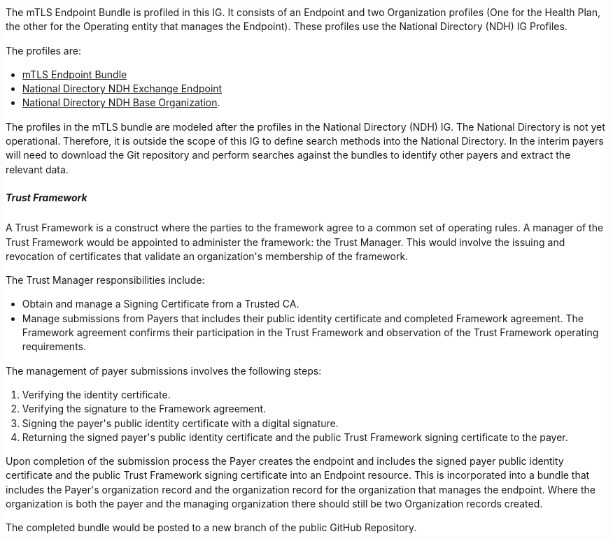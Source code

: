 The mTLS Endpoint Bundle is profiled in this IG. It consists of an Endpoint and two Organization profiles
(One for the Health Plan, the other for the Operating entity that manages the Endpoint). These profiles
use the National Directory (NDH) IG Profiles.

The profiles are:

- [mTLS Endpoint Bundle](StructureDefinition-mtls-bundle.html)
- [National Directory NDH Exchange Endpoint](https://build.fhir.org/ig/HL7/fhir-us-ndh/StructureDefinition-ndhEx-Endpoint.html)
- [National Directory NDH Base Organization](https://build.fhir.org/ig/HL7/fhir-us-ndh/StructureDefinition-ndh-Organization.html).

The profiles in the mTLS bundle are modeled after the profiles in the National Directory (NDH) IG. The
National Directory is not yet operational. Therefore, it is outside the scope of this IG to define search
methods into the National Directory. In the interim payers will need to download the Git repository and
perform searches against the bundles to identify other payers and extract the relevant data.

##### Trust Framework

A Trust Framework is a construct where the parties to the framework agree to a common set of operating rules.
A manager of the Trust Framework would be appointed to administer the framework: the Trust Manager. This would
involve the issuing and revocation of certificates that validate an organization's membership of the framework.

The Trust Manager responsibilities include:

- Obtain and manage a Signing Certificate from a Trusted CA.
- Manage submissions from Payers that includes their public identity certificate and completed Framework agreement. The Framework agreement confirms their participation in the Trust Framework and observation of the Trust Framework operating requirements.

The management of payer submissions involves the following steps:

1. Verifying the identity certificate.
2. Verifying the signature to the Framework agreement.
3. Signing the payer's public identity certificate  with a digital signature.
4. Returning the signed payer's public identity certificate and the public Trust Framework signing certificate to the payer.

Upon completion of the submission process the Payer creates the endpoint and includes the signed payer public
identity certificate and the public Trust Framework signing certificate into an Endpoint resource.
This is incorporated into a bundle that includes the Payer's organization record and the organization record
for the organization that manages the endpoint. Where the organization is both the payer and the managing
organization there should still be two Organization records created.

The completed bundle would be posted to a new branch of the public GitHub Repository.
